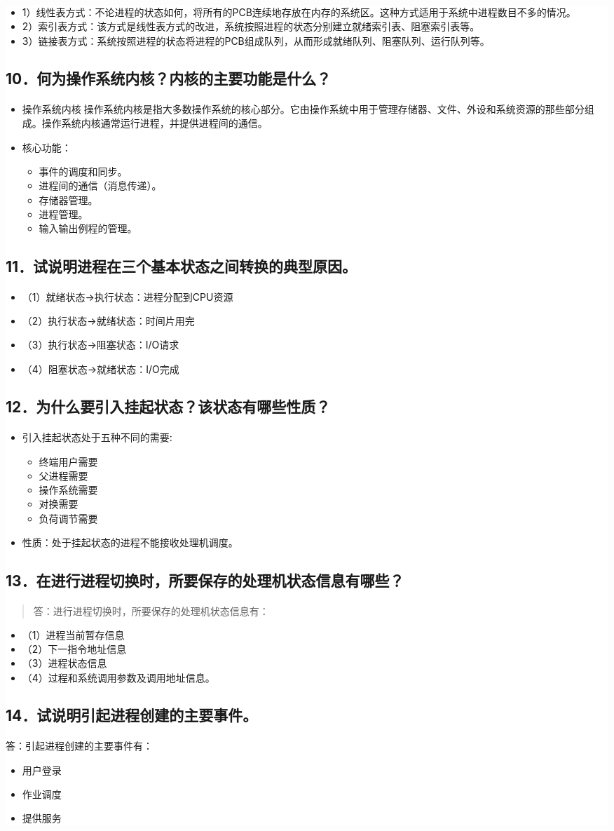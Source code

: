 * 1）线性表方式：不论进程的状态如何，将所有的PCB连续地存放在内存的系统区。这种方式适用于系统中进程数目不多的情况。
* 2）索引表方式：该方式是线性表方式的改进，系统按照进程的状态分别建立就绪索引表、阻塞索引表等。
* 3）链接表方式：系统按照进程的状态将进程的PCB组成队列，从而形成就绪队列、阻塞队列、运行队列等。

## 10．何为操作系统内核？内核的主要功能是什么？

* 操作系统内核 操作系统内核是指大多数操作系统的核心部分。它由操作系统中用于管理存储器、文件、外设和系统资源的那些部分组成。操作系统内核通常运行进程，并提供进程间的通信。

* 核心功能：
    * 事件的调度和同步。
    * 进程间的通信（消息传递）。
    * 存储器管理。
    * 进程管理。
    * 输入输出例程的管理。
    
## 11．试说明进程在三个基本状态之间转换的典型原因。

* （1）就绪状态→执行状态：进程分配到CPU资源

* （2）执行状态→就绪状态：时间片用完

* （3）执行状态→阻塞状态：I/O请求

* （4）阻塞状态→就绪状态：I/O完成

## 12．为什么要引入挂起状态？该状态有哪些性质？

* 引入挂起状态处于五种不同的需要: 
    * 终端用户需要
    * 父进程需要  
    * 操作系统需要
    * 对换需要
    * 负荷调节需要

* 性质：处于挂起状态的进程不能接收处理机调度。

## 13．在进行进程切换时，所要保存的处理机状态信息有哪些？

   >答：进行进程切换时，所要保存的处理机状态信息有：
* （1）进程当前暂存信息
* （2）下一指令地址信息
* （3）进程状态信息
* （4）过程和系统调用参数及调用地址信息。

## 14．试说明引起进程创建的主要事件。

答：引起进程创建的主要事件有：

* 用户登录

* 作业调度

* 提供服务
